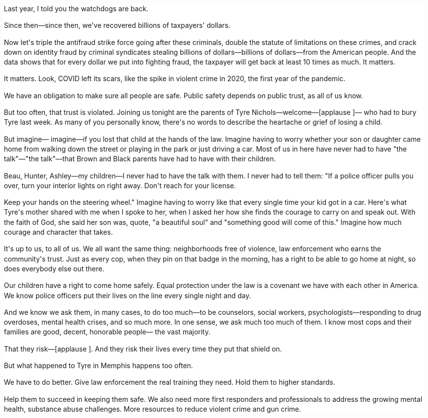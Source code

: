 Last year, I told you the watchdogs are back.

Since then—since then, we've recovered billions of taxpayers' dollars.

Now let's triple the antifraud strike force going after these criminals, double the statute of limitations on these crimes, and crack down on identity fraud by criminal syndicates stealing billions of dollars—billions of dollars—from the American people. And the data shows that for every dollar we put into fighting fraud, the taxpayer will get back at least 10 times as much. It matters.

It matters. Look, COVID left its scars, like the spike in violent crime in 2020, the first year of the pandemic.

We have an obligation to make sure all people are safe. Public safety depends on public trust, as all of us know.

But too often, that trust is violated. Joining us tonight are the parents of Tyre Nichols—welcome—[applause ]— who had to bury Tyre last week. As many of you personally know, there's no words to describe the heartache or grief of losing a child.

But imagine— imagine—if you lost that child at the hands of the law. Imagine having to worry whether your son or daughter came home from walking down the street or playing in the park or just driving a car. Most of us in here have never had to have "the talk"—"the talk"—that Brown and Black parents have had to have with their children.

Beau, Hunter, Ashley—my children—I never had to have the talk with them. I never had to tell them: "If a police officer pulls you over, turn your interior lights on right away. Don't reach for your license.

Keep your hands on the steering wheel." Imagine having to worry like that every single time your kid got in a car. Here's what Tyre's mother shared with me when I spoke to her, when I asked her how she finds the courage to carry on and speak out. With the faith of God, she said her son was, quote, "a beautiful soul" and "something good will come of this." Imagine how much courage and character that takes.

It's up to us, to all of us. We all want the same thing: neighborhoods free of violence, law enforcement who earns the community's trust. Just as every cop, when they pin on that badge in the morning, has a right to be able to go home at night, so does everybody else out there.

Our children have a right to come home safely. Equal protection under the law is a covenant we have with each other in America. We know police officers put their lives on the line every single night and day.

And we know we ask them, in many cases, to do too much—to be counselors, social workers, psychologists—responding to drug overdoses, mental health crises, and so much more. In one sense, we ask much too much of them. I know most cops and their families are good, decent, honorable people— the vast majority.

That they risk—[applause ]. And they risk their lives every time they put that shield on.

But what happened to Tyre in Memphis happens too often.

We have to do better. Give law enforcement the real training they need. Hold them to higher standards.

Help them to succeed in keeping them safe. We also need more first responders and professionals to address the growing mental health, substance abuse challenges. More resources to reduce violent crime and gun crime.
